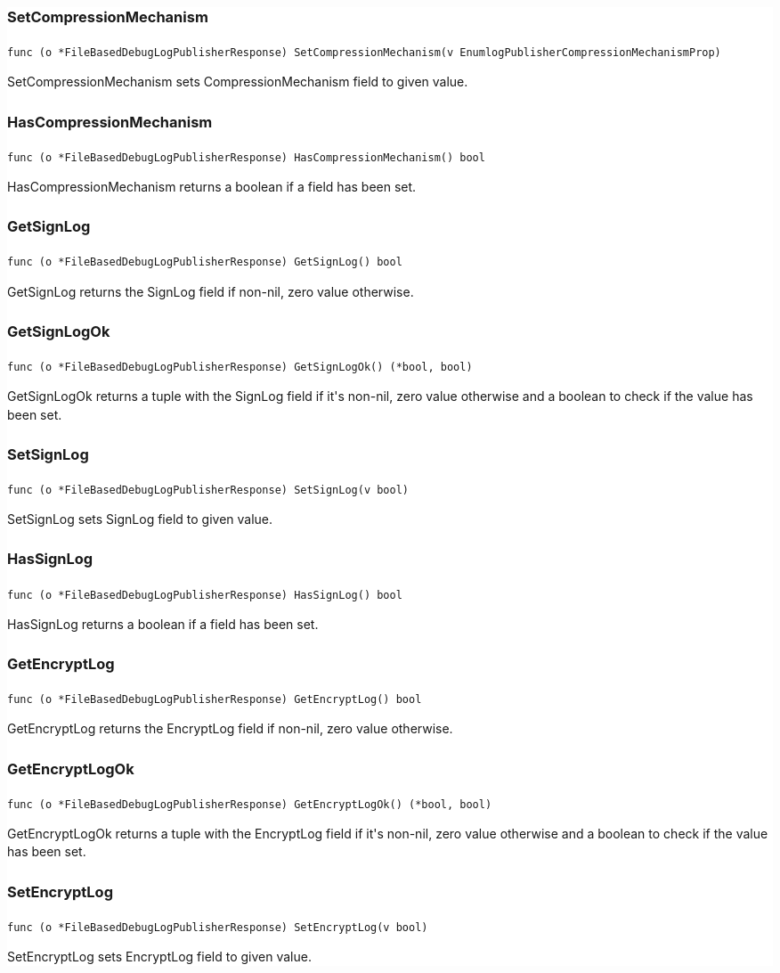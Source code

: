 ### SetCompressionMechanism

`func (o *FileBasedDebugLogPublisherResponse) SetCompressionMechanism(v EnumlogPublisherCompressionMechanismProp)`

SetCompressionMechanism sets CompressionMechanism field to given value.

### HasCompressionMechanism

`func (o *FileBasedDebugLogPublisherResponse) HasCompressionMechanism() bool`

HasCompressionMechanism returns a boolean if a field has been set.

### GetSignLog

`func (o *FileBasedDebugLogPublisherResponse) GetSignLog() bool`

GetSignLog returns the SignLog field if non-nil, zero value otherwise.

### GetSignLogOk

`func (o *FileBasedDebugLogPublisherResponse) GetSignLogOk() (*bool, bool)`

GetSignLogOk returns a tuple with the SignLog field if it's non-nil, zero value otherwise
and a boolean to check if the value has been set.

### SetSignLog

`func (o *FileBasedDebugLogPublisherResponse) SetSignLog(v bool)`

SetSignLog sets SignLog field to given value.

### HasSignLog

`func (o *FileBasedDebugLogPublisherResponse) HasSignLog() bool`

HasSignLog returns a boolean if a field has been set.

### GetEncryptLog

`func (o *FileBasedDebugLogPublisherResponse) GetEncryptLog() bool`

GetEncryptLog returns the EncryptLog field if non-nil, zero value otherwise.

### GetEncryptLogOk

`func (o *FileBasedDebugLogPublisherResponse) GetEncryptLogOk() (*bool, bool)`

GetEncryptLogOk returns a tuple with the EncryptLog field if it's non-nil, zero value otherwise
and a boolean to check if the value has been set.

### SetEncryptLog

`func (o *FileBasedDebugLogPublisherResponse) SetEncryptLog(v bool)`

SetEncryptLog sets EncryptLog field to given value.
